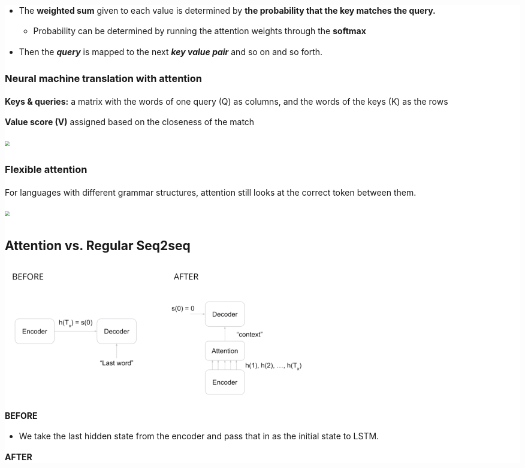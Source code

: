 - The **weighted sum** given to each value is determined by **the probability that  the key matches the query.** 
  -  Probability can be determined by running the attention weights through the **softmax**

- Then the ***query*** is mapped to the next ***key value pair*** and so on and so forth.



### Neural machine translation with attention

**Keys & queries:** a matrix with the words of one query (Q) as columns, and the words of the keys (K) as the rows

**Value score (V)** assigned based on the closeness of the match

<img src="/Users/yanyanyu/Google_Drive/Note/NLP Class/Neural Machine Translation7.png" style="zoom:50%;" />

### Flexible attention

For languages with different grammar structures, attention still looks at the correct token between them.

<img src="/Users/yanyanyu/Google_Drive/Note/NLP Class/Neural Machine Translation8.png" style="zoom:50%;" />





## Attention vs. Regular Seq2seq

<img src="10.Attention4.png" style="zoom:50%;" />

**BEFORE**

- We take the last hidden state from the encoder and pass that in as the initial state to LSTM.

**AFTER**

